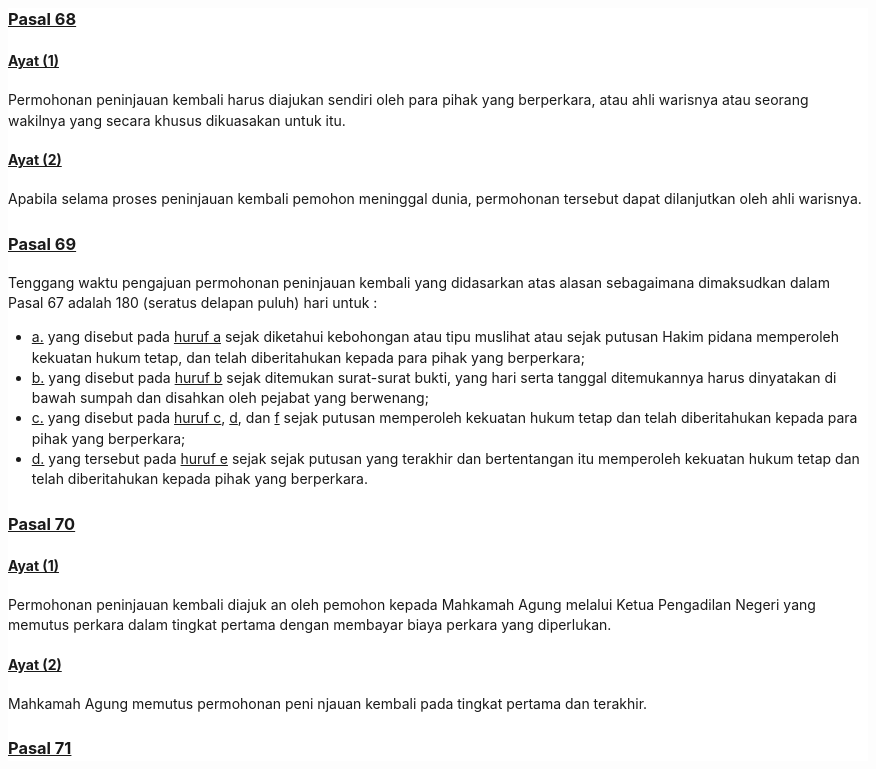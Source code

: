 
### [Pasal 68](http://example.org/legal/peraturan/uu/1985/14/pasal/0068)

#### [Ayat (1)](http://example.org/legal/peraturan/uu/1985/14/pasal/0068/versi/19851230/ayat/0001)
Permohonan peninjauan kembali harus diajukan sendiri oleh para pihak yang berperkara, atau ahli warisnya atau seorang wakilnya yang secara khusus dikuasakan untuk itu.

#### [Ayat (2)](http://example.org/legal/peraturan/uu/1985/14/pasal/0068/versi/19851230/ayat/0002)
Apabila selama proses peninjauan kembali pemohon meninggal dunia, permohonan tersebut dapat dilanjutkan oleh ahli warisnya.


### [Pasal 69](http://example.org/legal/peraturan/uu/1985/14/pasal/0069)
Tenggang waktu pengajuan permohonan peninjauan kembali yang didasarkan atas alasan sebagaimana dimaksudkan dalam Pasal 67 adalah 180 (seratus delapan puluh) hari untuk :
* [a.](http://example.org/legal/peraturan/uu/1985/14/pasal/0069/versi/19851230/huruf/a) yang disebut pada [huruf a](http://example.org/legal/peraturan/uu/1985/14/pasal/0069/versi/19851230/huruf/a) sejak diketahui kebohongan atau tipu muslihat atau sejak putusan Hakim pidana memperoleh kekuatan hukum tetap, dan telah diberitahukan kepada para pihak yang berperkara;
* [b.](http://example.org/legal/peraturan/uu/1985/14/pasal/0069/versi/19851230/huruf/b) yang disebut pada [huruf b](http://example.org/legal/peraturan/uu/1985/14/pasal/0069/versi/19851230/huruf/b) sejak ditemukan surat-surat bukti, yang hari serta tanggal ditemukannya harus dinyatakan di bawah sumpah dan disahkan oleh pejabat yang berwenang;
* [c.](http://example.org/legal/peraturan/uu/1985/14/pasal/0069/versi/19851230/huruf/c) yang disebut pada [huruf c](http://example.org/legal/peraturan/uu/1985/14/pasal/0069/versi/19851230/huruf/c), [d](http://example.org/legal/peraturan/uu/1985/14/pasal/0069/versi/19851230/huruf/d), dan [f](http://example.org/legal/peraturan/uu/1985/14/pasal/0069/versi/19851230/huruf/f) sejak putusan memperoleh kekuatan hukum tetap dan telah diberitahukan kepada para pihak yang berperkara;
* [d.](http://example.org/legal/peraturan/uu/1985/14/pasal/0069/versi/19851230/huruf/d) yang tersebut pada [huruf e](http://example.org/legal/peraturan/uu/1985/14/pasal/0069/versi/19851230/huruf/e) sejak sejak putusan yang terakhir dan bertentangan itu memperoleh kekuatan hukum tetap dan telah diberitahukan kepada pihak yang berperkara.


### [Pasal 70](http://example.org/legal/peraturan/uu/1985/14/pasal/0070)

#### [Ayat (1)](http://example.org/legal/peraturan/uu/1985/14/pasal/0070/versi/19851230/ayat/0001)
Permohonan peninjauan kembali diajuk an oleh pemohon kepada Mahkamah Agung melalui Ketua Pengadilan Negeri yang memutus perkara dalam tingkat pertama dengan membayar biaya perkara yang diperlukan.

#### [Ayat (2)](http://example.org/legal/peraturan/uu/1985/14/pasal/0070/versi/19851230/ayat/0002)
Mahkamah Agung memutus permohonan peni njauan kembali pada tingkat pertama dan terakhir.


### [Pasal 71](http://example.org/legal/peraturan/uu/1985/14/pasal/0071)
